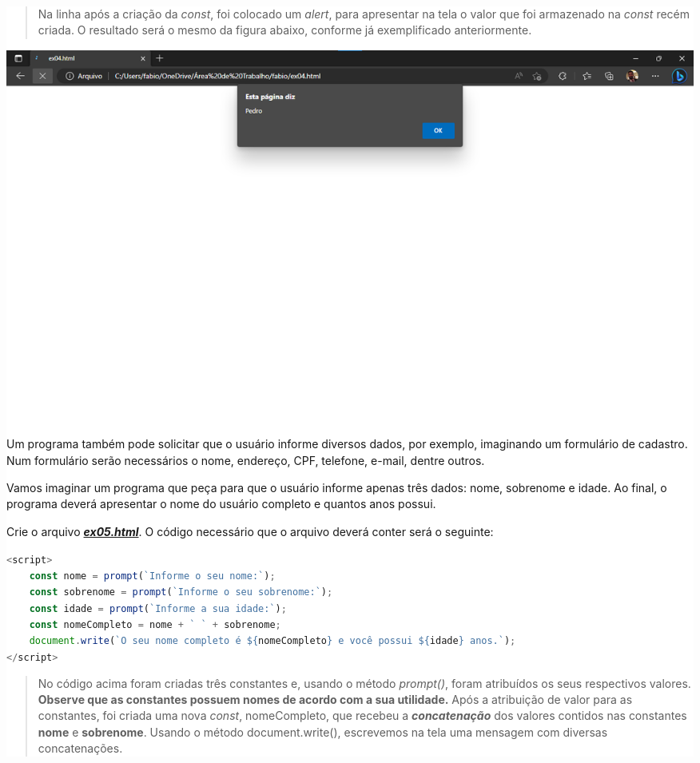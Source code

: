 > Na linha após a criação da _const_, foi colocado um _alert_, para apresentar na tela o valor que foi armazenado na _const_ recém criada. O resultado será o mesmo da figura abaixo, conforme já exemplificado anteriormente.

![Alert](alert.png)

Um programa também pode solicitar que o usuário informe diversos dados, por exemplo, imaginando um formulário de cadastro. Num formulário serão necessários o nome, endereço, CPF, telefone, e-mail, dentre outros.

Vamos imaginar um programa que peça para que o usuário informe apenas três dados: nome, sobrenome e idade. Ao final, o programa deverá apresentar o nome do usuário completo e quantos anos possui.

Crie o arquivo ***<u>ex05.html</u>***. O código necessário que o arquivo deverá conter será o seguinte:

```javascript
<script>
    const nome = prompt(`Informe o seu nome:`);
    const sobrenome = prompt(`Informe o seu sobrenome:`);
    const idade = prompt(`Informe a sua idade:`);
    const nomeCompleto = nome + ` ` + sobrenome;
    document.write(`O seu nome completo é ${nomeCompleto} e você possui ${idade} anos.`);
</script>
```

> No código acima foram criadas três constantes e, usando o método *prompt()*, foram atribuídos os seus respectivos valores. **Observe que as constantes possuem nomes de acordo com a sua utilidade.**
> Após a atribuição de valor para as constantes, foi criada uma nova _const_, nomeCompleto, que recebeu a ***concatenação*** dos valores contidos nas constantes **nome** e **sobrenome**.
> Usando o método document.write(), escrevemos na tela uma mensagem com diversas concatenações.
